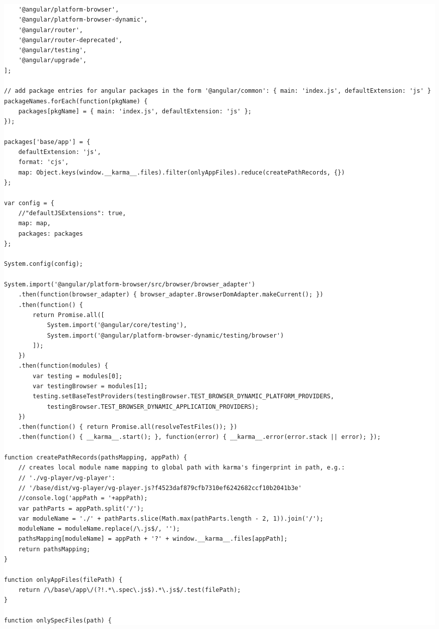 ```
    '@angular/platform-browser',
    '@angular/platform-browser-dynamic',
    '@angular/router',
    '@angular/router-deprecated',
    '@angular/testing',
    '@angular/upgrade',
];

// add package entries for angular packages in the form '@angular/common': { main: 'index.js', defaultExtension: 'js' }
packageNames.forEach(function(pkgName) {
    packages[pkgName] = { main: 'index.js', defaultExtension: 'js' };
});

packages['base/app'] = {
    defaultExtension: 'js',
    format: 'cjs',
    map: Object.keys(window.__karma__.files).filter(onlyAppFiles).reduce(createPathRecords, {})
};

var config = {
    //"defaultJSExtensions": true,
    map: map,
    packages: packages
};

System.config(config);

System.import('@angular/platform-browser/src/browser/browser_adapter')
    .then(function(browser_adapter) { browser_adapter.BrowserDomAdapter.makeCurrent(); })
    .then(function() {
        return Promise.all([
            System.import('@angular/core/testing'),
            System.import('@angular/platform-browser-dynamic/testing/browser')
        ]);
    })
    .then(function(modules) {
        var testing = modules[0];
        var testingBrowser = modules[1];
        testing.setBaseTestProviders(testingBrowser.TEST_BROWSER_DYNAMIC_PLATFORM_PROVIDERS,
            testingBrowser.TEST_BROWSER_DYNAMIC_APPLICATION_PROVIDERS);
    })
    .then(function() { return Promise.all(resolveTestFiles()); })
    .then(function() { __karma__.start(); }, function(error) { __karma__.error(error.stack || error); });

function createPathRecords(pathsMapping, appPath) {
    // creates local module name mapping to global path with karma's fingerprint in path, e.g.:
    // './vg-player/vg-player':
    // '/base/dist/vg-player/vg-player.js?f4523daf879cfb7310ef6242682ccf10b2041b3e'
    //console.log('appPath = '+appPath);
    var pathParts = appPath.split('/');
    var moduleName = './' + pathParts.slice(Math.max(pathParts.length - 2, 1)).join('/');
    moduleName = moduleName.replace(/\.js$/, '');
    pathsMapping[moduleName] = appPath + '?' + window.__karma__.files[appPath];
    return pathsMapping;
}

function onlyAppFiles(filePath) {
    return /\/base\/app\/(?!.*\.spec\.js$).*\.js$/.test(filePath);
}

function onlySpecFiles(path) {
```